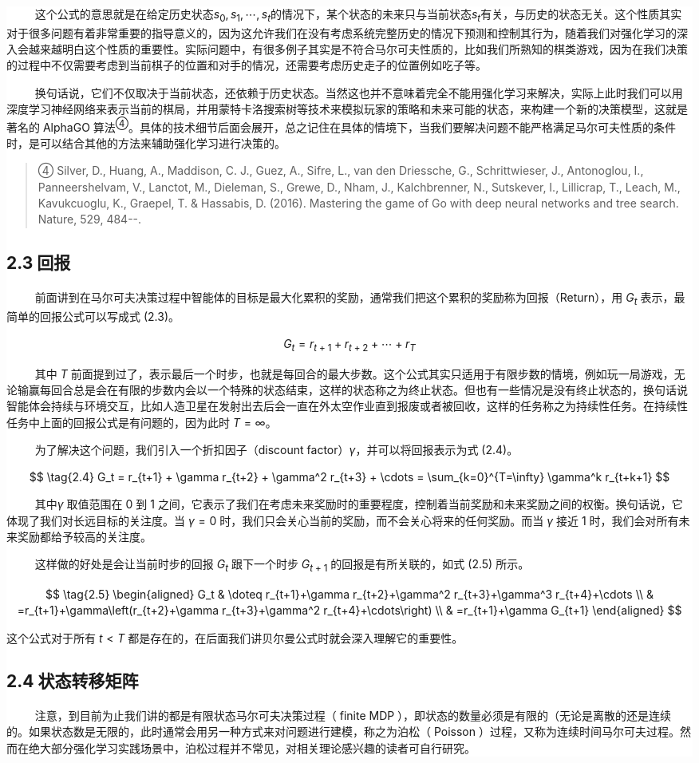 $\qquad$ 这个公式的意思就是在给定历史状态$s_0, s_1,\cdots,s_t$的情况下，某个状态的未来只与当前状态$s_t$有关，与历史的状态无关。这个性质其实对于很多问题有着非常重要的指导意义的，因为这允许我们在没有考虑系统完整历史的情况下预测和控制其行为，随着我们对强化学习的深入会越来越明白这个性质的重要性。实际问题中，有很多例子其实是不符合马尔可夫性质的，比如我们所熟知的棋类游戏，因为在我们决策的过程中不仅需要考虑到当前棋子的位置和对手的情况，还需要考虑历史走子的位置例如吃子等。

$\qquad$ 换句话说，它们不仅取决于当前状态，还依赖于历史状态。当然这也并不意味着完全不能用强化学习来解决，实际上此时我们可以用深度学习神经网络来表示当前的棋局，并用蒙特卡洛搜索树等技术来模拟玩家的策略和未来可能的状态，来构建一个新的决策模型，这就是著名的 $\text{AlphaGO}$ 算法<sup>④</sup>。具体的技术细节后面会展开，总之记住在具体的情境下，当我们要解决问题不能严格满足马尔可夫性质的条件时，是可以结合其他的方法来辅助强化学习进行决策的。

> ④ Silver, D., Huang, A., Maddison, C. J., Guez, A., Sifre, L., van den Driessche, G., Schrittwieser, J., Antonoglou, I., Panneershelvam, V., Lanctot, M., Dieleman, S., Grewe, D., Nham, J., Kalchbrenner, N., Sutskever, I., Lillicrap, T., Leach, M., Kavukcuoglu, K., Graepel, T. & Hassabis, D. (2016). Mastering the game of Go with deep neural networks and tree search. Nature, 529, 484--.

## 2.3 回报

$\qquad$ 前面讲到在马尔可夫决策过程中智能体的目标是最大化累积的奖励，通常我们把这个累积的奖励称为回报（Return），用 $G_t$ 表示，最简单的回报公式可以写成式 $\text{(2.3)}$。

$$
\tag{2.3}
G_t = r_{t+1} + r_{t+2} + \cdots + r_T
$$

$\qquad$ 其中 $T$ 前面提到过了，表示最后一个时步，也就是每回合的最大步数。这个公式其实只适用于有限步数的情境，例如玩一局游戏，无论输赢每回合总是会在有限的步数内会以一个特殊的状态结束，这样的状态称之为终止状态。但也有一些情况是没有终止状态的，换句话说智能体会持续与环境交互，比如人造卫星在发射出去后会一直在外太空作业直到报废或者被回收，这样的任务称之为持续性任务。在持续性任务中上面的回报公式是有问题的，因为此时 $T=\infty$。

$\qquad$ 为了解决这个问题，我们引入一个折扣因子（discount factor）$\gamma$，并可以将回报表示为式 $\text{(2.4)}$。

$$
\tag{2.4}
G_t = r_{t+1} + \gamma r_{t+2} + \gamma^2 r_{t+3} + \cdots = \sum_{k=0}^{T=\infty} \gamma^k r_{t+k+1}
$$

$\qquad$ 其中$\gamma$ 取值范围在 $0$ 到 $1$ 之间，它表示了我们在考虑未来奖励时的重要程度，控制着当前奖励和未来奖励之间的权衡。换句话说，它体现了我们对长远目标的关注度。当 $\gamma=0$ 时，我们只会关心当前的奖励，而不会关心将来的任何奖励。而当 $\gamma$ 接近 $1$ 时，我们会对所有未来奖励都给予较高的关注度。

$\qquad$ 这样做的好处是会让当前时步的回报 $G_t$ 跟下一个时步 $G_{t+1}$ 的回报是有所关联的，如式 $\text{(2.5)}$ 所示。

$$
\tag{2.5}
\begin{aligned}
G_t & \doteq r_{t+1}+\gamma r_{t+2}+\gamma^2 r_{t+3}+\gamma^3 r_{t+4}+\cdots \\
& =r_{t+1}+\gamma\left(r_{t+2}+\gamma r_{t+3}+\gamma^2 r_{t+4}+\cdots\right) \\
& =r_{t+1}+\gamma G_{t+1}
\end{aligned}
$$

这个公式对于所有 $t<T$ 都是存在的，在后面我们讲贝尔曼公式时就会深入理解它的重要性。

## 2.4 状态转移矩阵

$\qquad$ 注意，到目前为止我们讲的都是有限状态马尔可夫决策过程（ $\text{finite MDP}$ ），即状态的数量必须是有限的（无论是离散的还是连续的。如果状态数是无限的，此时通常会用另一种方式来对问题进行建模，称之为泊松（ $\text{Poisson}$ ）过程，又称为连续时间马尔可夫过程。然而在绝大部分强化学习实践场景中，泊松过程并不常见，对相关理论感兴趣的读者可自行研究。
